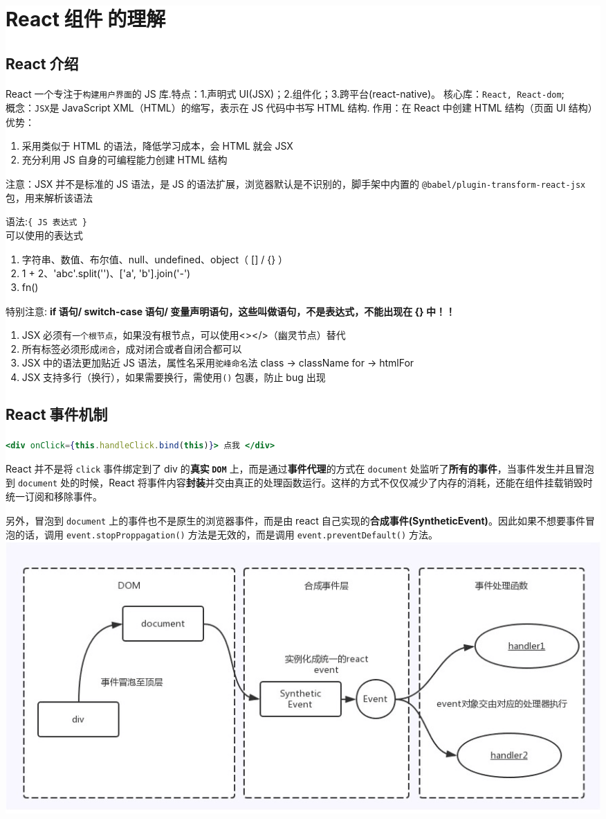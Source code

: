 # React 组件 的理解

## React 介绍

React 一个专注于`构建用户界面`的 JS 库.特点：1.声明式 UI(JSX)；2.组件化；3.跨平台(react-native)。
核心库：`React, React-dom`;
<br/>
概念：`JSX`是 JavaScript XML（HTML）的缩写，表示在 JS 代码中书写 HTML 结构.
作用：在 React 中创建 HTML 结构（页面 UI 结构）<br/>
优势：

1. 采用类似于 HTML 的语法，降低学习成本，会 HTML 就会 JSX
2. 充分利用 JS 自身的可编程能力创建 HTML 结构

注意：JSX 并不是标准的 JS 语法，是 JS 的语法扩展，浏览器默认是不识别的，脚手架中内置的 `@babel/plugin-transform-react-jsx` 包，用来解析该语法

语法:`{ JS 表达式 }`<br/>
可以使用的表达式

1. 字符串、数值、布尔值、null、undefined、object（ [] / {} ）
2. 1 + 2、'abc'.split('')、['a', 'b'].join('-')
3. fn()

特别注意: **if 语句/ switch-case 语句/ 变量声明语句，这些叫做语句，不是表达式，不能出现在 {} 中！！**

1. JSX 必须有`一个根节点`，如果没有根节点，可以使用<></>（幽灵节点）替代
2. 所有标签必须形成`闭合`，成对闭合或者自闭合都可以
3. JSX 中的语法更加贴近 JS 语法，属性名采用`驼峰命名`法 class -> className for -> htmlFor
4. JSX 支持多行（换行），如果需要换行，需使用`()` 包裹，防止 bug 出现

## React 事件机制

```jsx
<div onClick={this.handleClick.bind(this)}> 点我 </div>
```

React 并不是将 `click` 事件绑定到了 div 的**真实 `DOM`** 上，而是通过**事件代理**的方式在 `document` 处监听了**所有的事件**，当事件发生并且冒泡到 `document` 处的时候，React 将事件内容**封装**并交由真正的处理函数运行。这样的方式不仅仅减少了内存的消耗，还能在组件挂载销毁时统一订阅和移除事件。

另外，冒泡到 `document` 上的事件也不是原生的浏览器事件，而是由 react 自己实现的**合成事件(SyntheticEvent)**。因此如果不想要事件冒泡的话，调用 `event.stopProppagation()` 方法是无效的，而是调用 `event.preventDefault()` 方法。
![React 事件机制](/images/react/react1.jpg)
